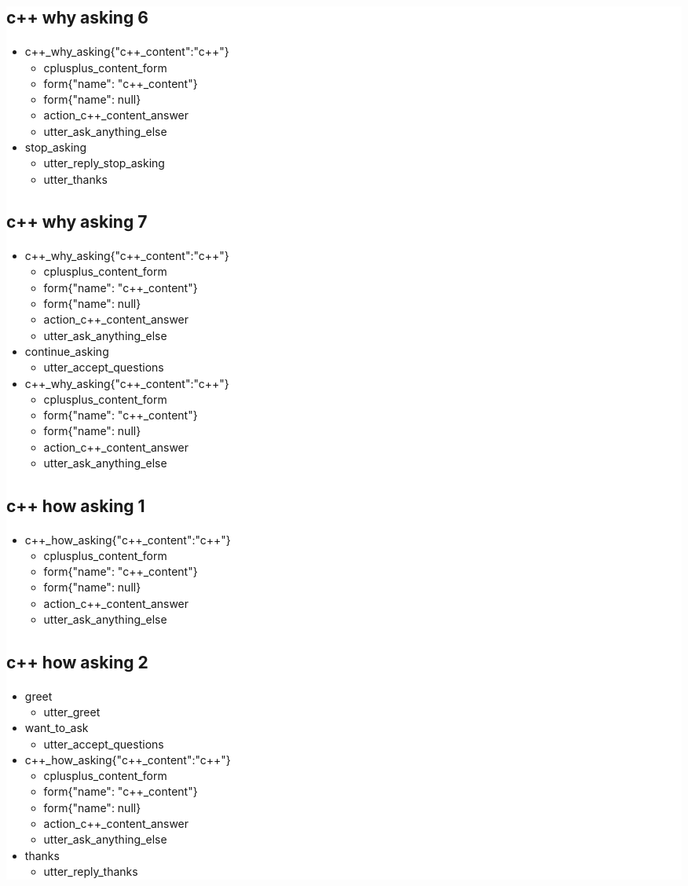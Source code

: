 ## c++ why asking 6
* c++_why_asking{"c++_content":"c++"}
  - cplusplus_content_form
  - form{"name": "c++_content"}
  - form{"name": null}
  - action_c++_content_answer
  - utter_ask_anything_else
* stop_asking
  - utter_reply_stop_asking
  - utter_thanks

## c++ why asking 7
* c++_why_asking{"c++_content":"c++"}
  - cplusplus_content_form
  - form{"name": "c++_content"}
  - form{"name": null}
  - action_c++_content_answer
  - utter_ask_anything_else
* continue_asking
  - utter_accept_questions
* c++_why_asking{"c++_content":"c++"}
  - cplusplus_content_form
  - form{"name": "c++_content"}
  - form{"name": null}
  - action_c++_content_answer
  - utter_ask_anything_else

## c++ how asking 1
* c++_how_asking{"c++_content":"c++"}
  - cplusplus_content_form
  - form{"name": "c++_content"}
  - form{"name": null}
  - action_c++_content_answer
  - utter_ask_anything_else

## c++ how asking 2
* greet 
  - utter_greet
* want_to_ask
  - utter_accept_questions
* c++_how_asking{"c++_content":"c++"}
  - cplusplus_content_form
  - form{"name": "c++_content"}
  - form{"name": null}
  - action_c++_content_answer
  - utter_ask_anything_else
* thanks
  - utter_reply_thanks
